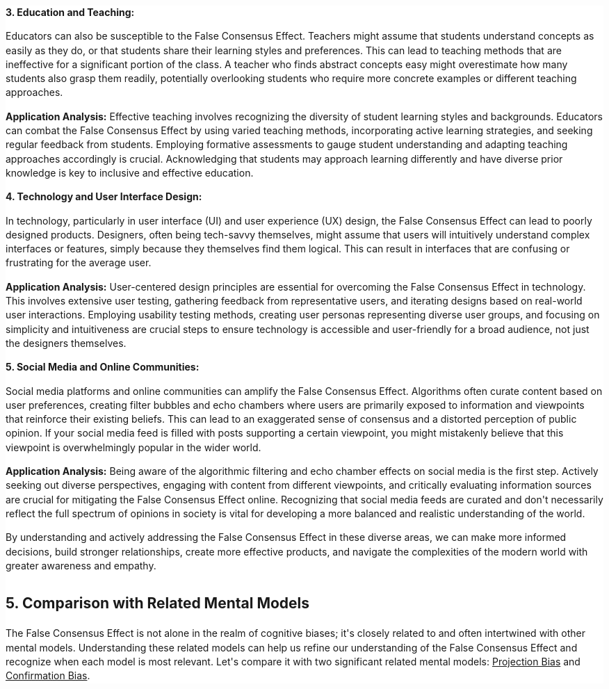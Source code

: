 **3. Education and Teaching:**

Educators can also be susceptible to the False Consensus Effect. Teachers might assume that students understand concepts as easily as they do, or that students share their learning styles and preferences. This can lead to teaching methods that are ineffective for a significant portion of the class.  A teacher who finds abstract concepts easy might overestimate how many students also grasp them readily, potentially overlooking students who require more concrete examples or different teaching approaches.

**Application Analysis:**  Effective teaching involves recognizing the diversity of student learning styles and backgrounds.  Educators can combat the False Consensus Effect by using varied teaching methods, incorporating active learning strategies, and seeking regular feedback from students.  Employing formative assessments to gauge student understanding and adapting teaching approaches accordingly is crucial.  Acknowledging that students may approach learning differently and have diverse prior knowledge is key to inclusive and effective education.

**4. Technology and User Interface Design:**

In technology, particularly in user interface (UI) and user experience (UX) design, the False Consensus Effect can lead to poorly designed products. Designers, often being tech-savvy themselves, might assume that users will intuitively understand complex interfaces or features, simply because they themselves find them logical. This can result in interfaces that are confusing or frustrating for the average user.

**Application Analysis:**  User-centered design principles are essential for overcoming the False Consensus Effect in technology. This involves extensive user testing, gathering feedback from representative users, and iterating designs based on real-world user interactions.  Employing usability testing methods, creating user personas representing diverse user groups, and focusing on simplicity and intuitiveness are crucial steps to ensure technology is accessible and user-friendly for a broad audience, not just the designers themselves.

**5. Social Media and Online Communities:**

Social media platforms and online communities can amplify the False Consensus Effect.  Algorithms often curate content based on user preferences, creating filter bubbles and echo chambers where users are primarily exposed to information and viewpoints that reinforce their existing beliefs.  This can lead to an exaggerated sense of consensus and a distorted perception of public opinion.  If your social media feed is filled with posts supporting a certain viewpoint, you might mistakenly believe that this viewpoint is overwhelmingly popular in the wider world.

**Application Analysis:**  Being aware of the algorithmic filtering and echo chamber effects on social media is the first step.  Actively seeking out diverse perspectives, engaging with content from different viewpoints, and critically evaluating information sources are crucial for mitigating the False Consensus Effect online.  Recognizing that social media feeds are curated and don't necessarily reflect the full spectrum of opinions in society is vital for developing a more balanced and realistic understanding of the world.

By understanding and actively addressing the False Consensus Effect in these diverse areas, we can make more informed decisions, build stronger relationships, create more effective products, and navigate the complexities of the modern world with greater awareness and empathy.

## 5. Comparison with Related Mental Models

The False Consensus Effect is not alone in the realm of cognitive biases; it's closely related to and often intertwined with other mental models. Understanding these related models can help us refine our understanding of the False Consensus Effect and recognize when each model is most relevant. Let's compare it with two significant related mental models: [Projection Bias](/docs/thinking-toolkit/classic-mental-models/projection-bias) and [Confirmation Bias](/docs/thinking-toolkit/classic-mental-models/confirmation-bias).
